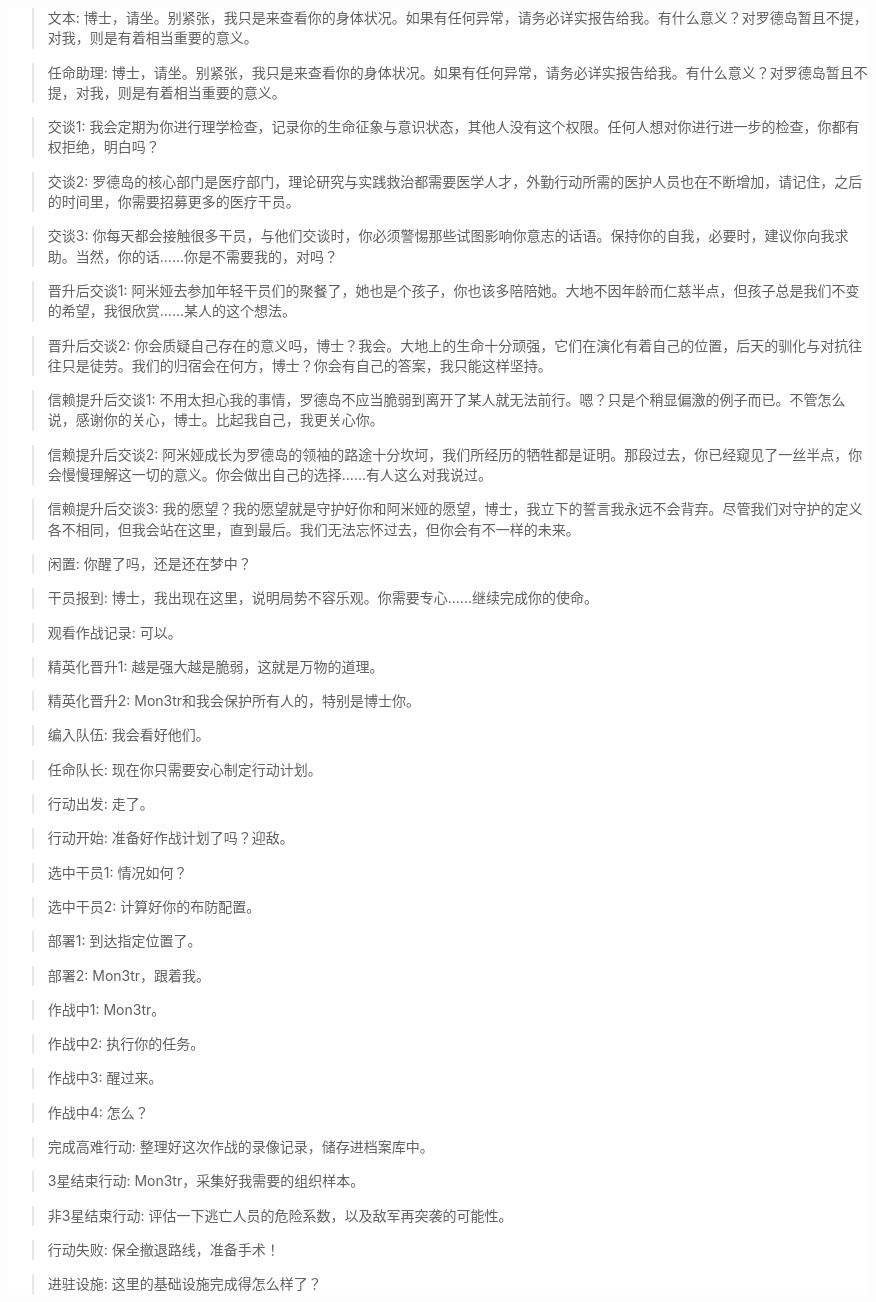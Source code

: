 > 文本: 博士，请坐。别紧张，我只是来查看你的身体状况。如果有任何异常，请务必详实报告给我。有什么意义？对罗德岛暂且不提，对我，则是有着相当重要的意义。

> 任命助理: 博士，请坐。别紧张，我只是来查看你的身体状况。如果有任何异常，请务必详实报告给我。有什么意义？对罗德岛暂且不提，对我，则是有着相当重要的意义。

> 交谈1: 我会定期为你进行理学检查，记录你的生命征象与意识状态，其他人没有这个权限。任何人想对你进行进一步的检查，你都有权拒绝，明白吗？

> 交谈2: 罗德岛的核心部门是医疗部门，理论研究与实践救治都需要医学人才，外勤行动所需的医护人员也在不断增加，请记住，之后的时间里，你需要招募更多的医疗干员。

> 交谈3: 你每天都会接触很多干员，与他们交谈时，你必须警惕那些试图影响你意志的话语。保持你的自我，必要时，建议你向我求助。当然，你的话......你是不需要我的，对吗？

> 晋升后交谈1: 阿米娅去参加年轻干员们的聚餐了，她也是个孩子，你也该多陪陪她。大地不因年龄而仁慈半点，但孩子总是我们不变的希望，我很欣赏......某人的这个想法。

> 晋升后交谈2: 你会质疑自己存在的意义吗，博士？我会。大地上的生命十分顽强，它们在演化有着自己的位置，后天的驯化与对抗往往只是徒劳。我们的归宿会在何方，博士？你会有自己的答案，我只能这样坚持。

> 信赖提升后交谈1: 不用太担心我的事情，罗德岛不应当脆弱到离开了某人就无法前行。嗯？只是个稍显偏激的例子而已。不管怎么说，感谢你的关心，博士。比起我自己，我更关心你。

> 信赖提升后交谈2: 阿米娅成长为罗德岛的领袖的路途十分坎坷，我们所经历的牺牲都是证明。那段过去，你已经窥见了一丝半点，你会慢慢理解这一切的意义。你会做出自己的选择......有人这么对我说过。

> 信赖提升后交谈3: 我的愿望？我的愿望就是守护好你和阿米娅的愿望，博士，我立下的誓言我永远不会背弃。尽管我们对守护的定义各不相同，但我会站在这里，直到最后。我们无法忘怀过去，但你会有不一样的未来。

> 闲置: 你醒了吗，还是还在梦中？

> 干员报到: 博士，我出现在这里，说明局势不容乐观。你需要专心......继续完成你的使命。

> 观看作战记录: 可以。

> 精英化晋升1: 越是强大越是脆弱，这就是万物的道理。

> 精英化晋升2: Mon3tr和我会保护所有人的，特别是博士你。

> 编入队伍: 我会看好他们。

> 任命队长: 现在你只需要安心制定行动计划。

> 行动出发: 走了。

> 行动开始: 准备好作战计划了吗？迎敌。

> 选中干员1: 情况如何？

> 选中干员2: 计算好你的布防配置。

> 部署1: 到达指定位置了。

> 部署2: Mon3tr，跟着我。

> 作战中1: Mon3tr。

> 作战中2: 执行你的任务。

> 作战中3: 醒过来。

> 作战中4: 怎么？

> 完成高难行动: 整理好这次作战的录像记录，储存进档案库中。

> 3星结束行动: Mon3tr，采集好我需要的组织样本。

> 非3星结束行动: 评估一下逃亡人员的危险系数，以及敌军再突袭的可能性。

> 行动失败: 保全撤退路线，准备手术！

> 进驻设施: 这里的基础设施完成得怎么样了？
